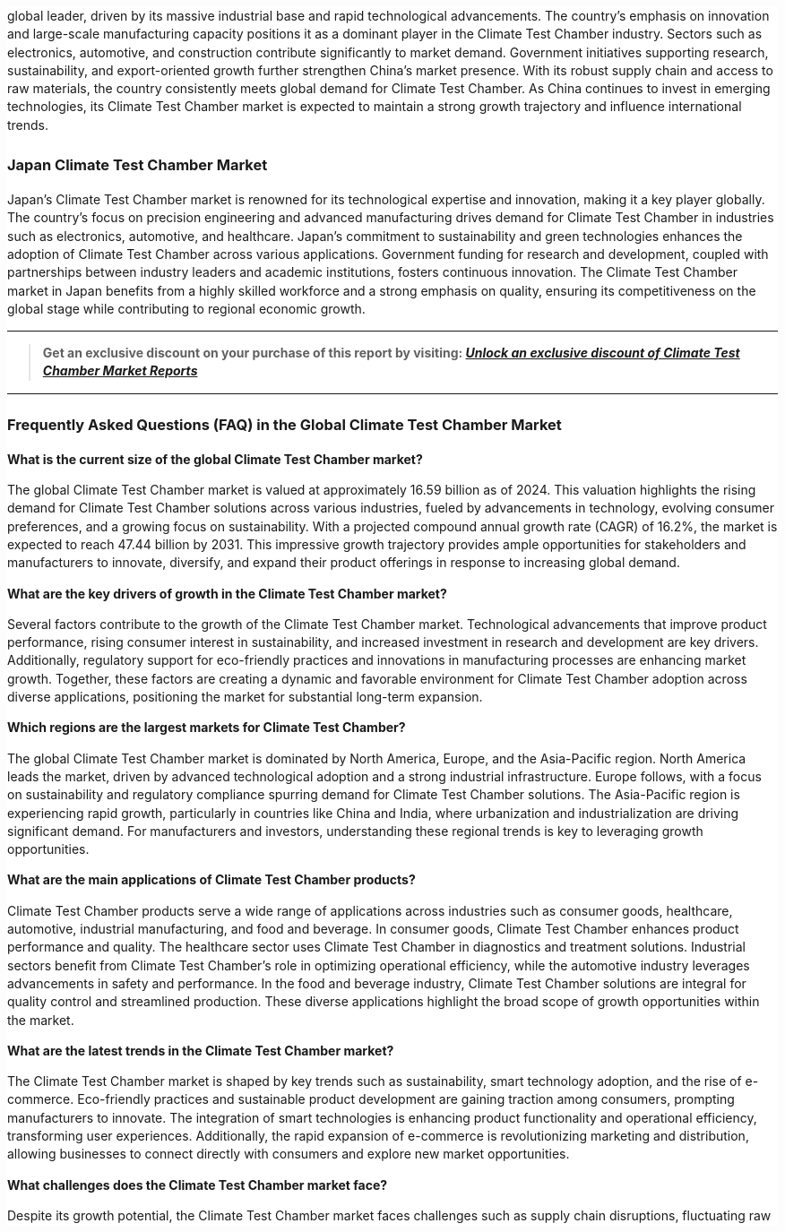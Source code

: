 global leader, driven by its massive industrial base and rapid technological advancements. The country&rsquo;s emphasis on innovation and large-scale manufacturing capacity positions it as a dominant player in the Climate Test Chamber industry. Sectors such as electronics, automotive, and construction contribute significantly to market demand. Government initiatives supporting research, sustainability, and export-oriented growth further strengthen China&rsquo;s market presence. With its robust supply chain and access to raw materials, the country consistently meets global demand for Climate Test Chamber. As China continues to invest in emerging technologies, its Climate Test Chamber market is expected to maintain a strong growth trajectory and influence international trends.</p><h3>Japan Climate Test Chamber Market</h3><p>Japan&rsquo;s Climate Test Chamber market is renowned for its technological expertise and innovation, making it a key player globally. The country&rsquo;s focus on precision engineering and advanced manufacturing drives demand for Climate Test Chamber in industries such as electronics, automotive, and healthcare. Japan&rsquo;s commitment to sustainability and green technologies enhances the adoption of Climate Test Chamber across various applications. Government funding for research and development, coupled with partnerships between industry leaders and academic institutions, fosters continuous innovation. The Climate Test Chamber market in Japan benefits from a highly skilled workforce and a strong emphasis on quality, ensuring its competitiveness on the global stage while contributing to regional economic growth.</p><hr /><blockquote><p><strong>Get an exclusive discount on your purchase of this report by visiting: <em><a href="://marketresearchpulse.com/ask-for-discount/118356?utm_source=Github&amp;utm_medium=030">Unlock an exclusive discount of Climate Test Chamber Market Reports</a></em>&nbsp;</strong></p></blockquote><hr /><h3>Frequently Asked Questions (FAQ) in the Global Climate Test Chamber Market</h3><p><strong>What is the current size of the global Climate Test Chamber market?</strong></p><p>The global Climate Test Chamber market is valued at approximately 16.59 billion as of 2024. This valuation highlights the rising demand for Climate Test Chamber solutions across various industries, fueled by advancements in technology, evolving consumer preferences, and a growing focus on sustainability. With a projected compound annual growth rate (CAGR) of 16.2%, the market is expected to reach 47.44 billion by 2031. This impressive growth trajectory provides ample opportunities for stakeholders and manufacturers to innovate, diversify, and expand their product offerings in response to increasing global demand.</p><p><strong>What are the key drivers of growth in the Climate Test Chamber market?</strong></p><p>Several factors contribute to the growth of the Climate Test Chamber market. Technological advancements that improve product performance, rising consumer interest in sustainability, and increased investment in research and development are key drivers. Additionally, regulatory support for eco-friendly practices and innovations in manufacturing processes are enhancing market growth. Together, these factors are creating a dynamic and favorable environment for Climate Test Chamber adoption across diverse applications, positioning the market for substantial long-term expansion.</p><p><strong>Which regions are the largest markets for Climate Test Chamber?</strong></p><p>The global Climate Test Chamber market is dominated by North America, Europe, and the Asia-Pacific region. North America leads the market, driven by advanced technological adoption and a strong industrial infrastructure. Europe follows, with a focus on sustainability and regulatory compliance spurring demand for Climate Test Chamber solutions. The Asia-Pacific region is experiencing rapid growth, particularly in countries like China and India, where urbanization and industrialization are driving significant demand. For manufacturers and investors, understanding these regional trends is key to leveraging growth opportunities.</p><p><strong>What are the main applications of Climate Test Chamber products?</strong></p><p>Climate Test Chamber products serve a wide range of applications across industries such as consumer goods, healthcare, automotive, industrial manufacturing, and food and beverage. In consumer goods, Climate Test Chamber enhances product performance and quality. The healthcare sector uses Climate Test Chamber in diagnostics and treatment solutions. Industrial sectors benefit from Climate Test Chamber&rsquo;s role in optimizing operational efficiency, while the automotive industry leverages advancements in safety and performance. In the food and beverage industry, Climate Test Chamber solutions are integral for quality control and streamlined production. These diverse applications highlight the broad scope of growth opportunities within the market.</p><p><strong>What are the latest trends in the Climate Test Chamber market?</strong></p><p>The Climate Test Chamber market is shaped by key trends such as sustainability, smart technology adoption, and the rise of e-commerce. Eco-friendly practices and sustainable product development are gaining traction among consumers, prompting manufacturers to innovate. The integration of smart technologies is enhancing product functionality and operational efficiency, transforming user experiences. Additionally, the rapid expansion of e-commerce is revolutionizing marketing and distribution, allowing businesses to connect directly with consumers and explore new market opportunities.</p><p><strong>What challenges does the Climate Test Chamber market face?</strong></p><p>Despite its growth potential, the Climate Test Chamber market faces challenges such as supply chain disruptions, fluctuating raw